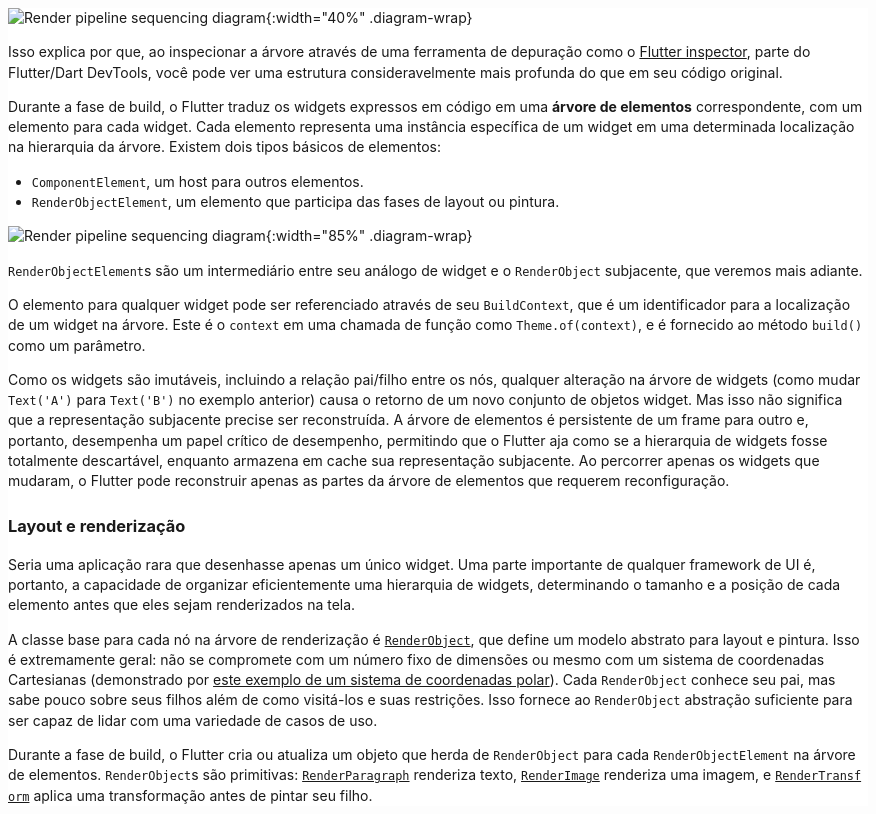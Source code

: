 ![Render pipeline sequencing diagram](/assets/images/docs/arch-overview/widgets.png){:width="40%" .diagram-wrap}

Isso explica por que, ao inspecionar a árvore através de uma ferramenta de depuração como o [Flutter inspector](/tools/devtools/inspector), parte do Flutter/Dart DevTools, você pode ver uma estrutura consideravelmente mais profunda do que em seu código original.

Durante a fase de build, o Flutter traduz os widgets expressos em código em uma **árvore de elementos** correspondente, com um elemento para cada widget. Cada elemento representa uma instância específica de um widget em uma determinada localização na hierarquia da árvore. Existem dois tipos básicos de elementos:

- `ComponentElement`, um host para outros elementos.
- `RenderObjectElement`, um elemento que participa das fases de layout ou pintura.

![Render pipeline sequencing diagram](/assets/images/docs/arch-overview/widget-element.png){:width="85%" .diagram-wrap}

`RenderObjectElement`s são um intermediário entre seu análogo de widget e o `RenderObject` subjacente, que veremos mais adiante.

O elemento para qualquer widget pode ser referenciado através de seu `BuildContext`, que é um identificador para a localização de um widget na árvore. Este é o `context` em uma chamada de função como `Theme.of(context)`, e é fornecido ao método `build()` como um parâmetro.

Como os widgets são imutáveis, incluindo a relação pai/filho entre os nós, qualquer alteração na árvore de widgets (como mudar `Text('A')` para `Text('B')` no exemplo anterior) causa o retorno de um novo conjunto de objetos widget. Mas isso não significa que a representação subjacente precise ser reconstruída. A árvore de elementos é persistente de um frame para outro e, portanto, desempenha um papel crítico de desempenho, permitindo que o Flutter aja como se a hierarquia de widgets fosse totalmente descartável, enquanto armazena em cache sua representação subjacente. Ao percorrer apenas os widgets que mudaram, o Flutter pode reconstruir apenas as partes da árvore de elementos que requerem reconfiguração.

### Layout e renderização

Seria uma aplicação rara que desenhasse apenas um único widget. Uma parte importante de qualquer framework de UI é, portanto, a capacidade de organizar eficientemente uma hierarquia de widgets, determinando o tamanho e a posição de cada elemento antes que eles sejam renderizados na tela.

A classe base para cada nó na árvore de renderização é
[`RenderObject`]({{site.api}}/flutter/rendering/RenderObject-class.html), que
define um modelo abstrato para layout e pintura. Isso é extremamente geral: não se
compromete com um número fixo de dimensões ou mesmo com um sistema de coordenadas
Cartesianas (demonstrado por [este exemplo de um sistema de coordenadas
polar]({{site.dartpad}}/?id=596b1d6331e3b9d7b00420085fab3e27)). Cada
`RenderObject` conhece seu pai, mas sabe pouco sobre seus filhos além de como
visitá-los e suas restrições. Isso fornece ao `RenderObject` abstração suficiente
para ser capaz de lidar com uma variedade de casos de uso.

Durante a fase de build, o Flutter cria ou atualiza um objeto que herda de
`RenderObject` para cada `RenderObjectElement` na árvore de elementos.
`RenderObject`s são primitivas:
[`RenderParagraph`]({{site.api}}/flutter/rendering/RenderParagraph-class.html)
renderiza texto,
[`RenderImage`]({{site.api}}/flutter/rendering/RenderImage-class.html) renderiza
uma imagem, e
[`RenderTransform`]({{site.api}}/flutter/rendering/RenderTransform-class.html)
aplica uma transformação antes de pintar seu filho.
